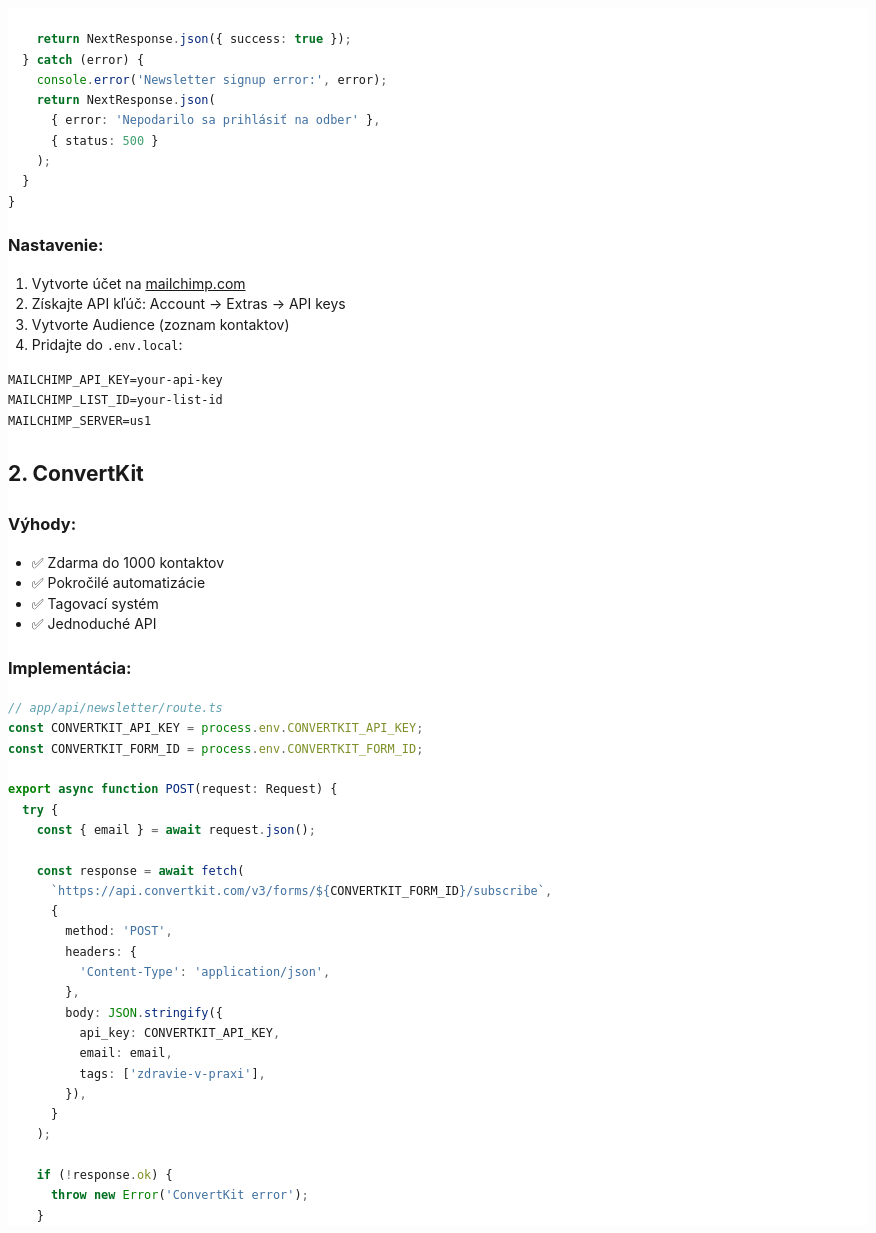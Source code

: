 ```typescript

    return NextResponse.json({ success: true });
  } catch (error) {
    console.error('Newsletter signup error:', error);
    return NextResponse.json(
      { error: 'Nepodarilo sa prihlásiť na odber' },
      { status: 500 }
    );
  }
}
```

### Nastavenie:

1. Vytvorte účet na [mailchimp.com](https://mailchimp.com)
2. Získajte API kľúč: Account → Extras → API keys
3. Vytvorte Audience (zoznam kontaktov)
4. Pridajte do `.env.local`:

```env
MAILCHIMP_API_KEY=your-api-key
MAILCHIMP_LIST_ID=your-list-id
MAILCHIMP_SERVER=us1
```

## 2. ConvertKit

### Výhody:

- ✅ Zdarma do 1000 kontaktov
- ✅ Pokročilé automatizácie
- ✅ Tagovací systém
- ✅ Jednoduché API

### Implementácia:

```typescript
// app/api/newsletter/route.ts
const CONVERTKIT_API_KEY = process.env.CONVERTKIT_API_KEY;
const CONVERTKIT_FORM_ID = process.env.CONVERTKIT_FORM_ID;

export async function POST(request: Request) {
  try {
    const { email } = await request.json();

    const response = await fetch(
      `https://api.convertkit.com/v3/forms/${CONVERTKIT_FORM_ID}/subscribe`,
      {
        method: 'POST',
        headers: {
          'Content-Type': 'application/json',
        },
        body: JSON.stringify({
          api_key: CONVERTKIT_API_KEY,
          email: email,
          tags: ['zdravie-v-praxi'],
        }),
      }
    );

    if (!response.ok) {
      throw new Error('ConvertKit error');
    }

```